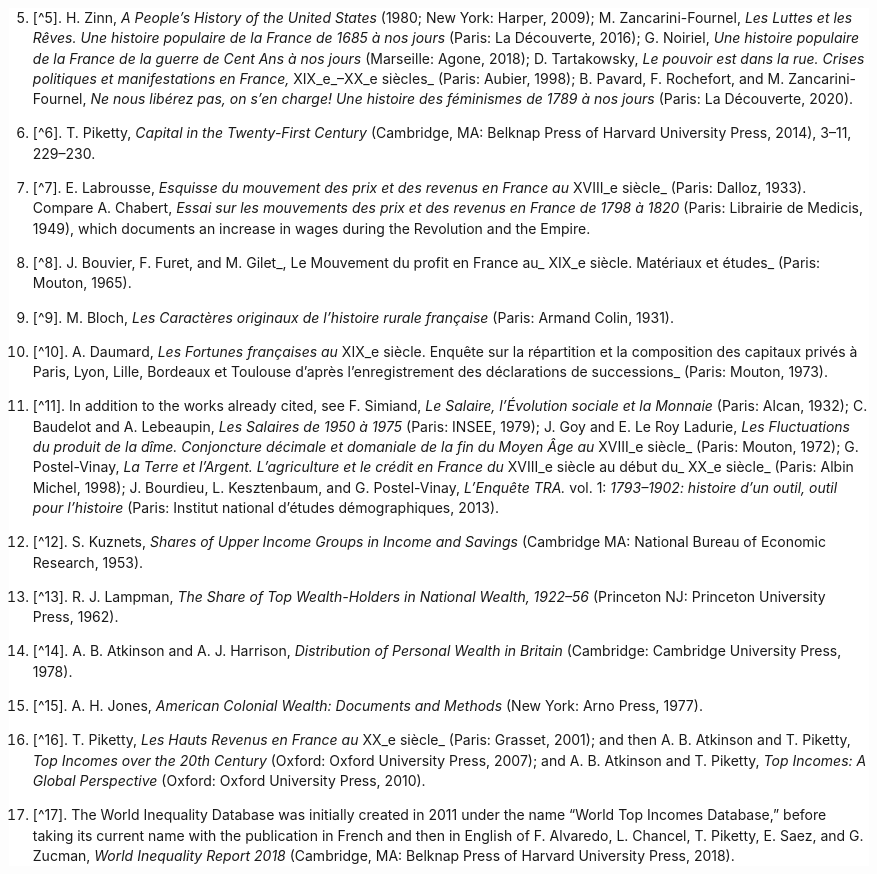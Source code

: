 5. [^5]. H. Zinn, _A People’s History of the United States_ (1980; New York: Harper, 2009); M. Zancarini-Fournel, _Les Luttes et les Rêves. Une histoire populaire de la France de 1685 à nos jours_ (Paris: La Découverte, 2016); G. Noiriel, _Une histoire populaire de la France de la guerre de Cent Ans à nos jours_ (Marseille: Agone, 2018); D. Tartakowsky, _Le pouvoir est dans la rue. Crises politiques et manifestations en France,_ XIX_e_–XX_e siècles_ (Paris: Aubier, 1998); B. Pavard, F. Rochefort, and M. Zancarini-Fournel, _Ne nous libérez pas, on s’en charge! Une histoire des féminismes de 1789 à nos jours_ (Paris: La Découverte, 2020).
    
6. [^6]. T. Piketty, _Capital in the Twenty-First Century_ (Cambridge, MA: Belknap Press of Harvard University Press, 2014), 3–11, 229–230.
    
7. [^7]. E. Labrousse, _Esquisse du mouvement des prix et des revenus en France au_ XVIII_e siècle_ (Paris: Dalloz, 1933). Compare A. Chabert, _Essai sur les mouvements des prix et des revenus en France de 1798 à 1820_ (Paris: Librairie de Medicis, 1949), which documents an increase in wages during the Revolution and the Empire.
    
8. [^8]. J. Bouvier, F. Furet, and M. Gilet_, Le Mouvement du profit en France au_ XIX_e siècle. Matériaux et études_ (Paris: Mouton, 1965).
    
9. [^9]. M. Bloch, _Les Caractères originaux de l’histoire rurale française_ (Paris: Armand Colin, 1931).
    
10. [^10]. A. Daumard, _Les Fortunes françaises au_ XIX_e siècle. Enquête sur la répartition et la composition des capitaux privés à Paris, Lyon, Lille, Bordeaux et Toulouse d’après l’enregistrement des déclarations de successions_ (Paris: Mouton, 1973).
    
11. [^11]. In addition to the works already cited, see F. Simiand, _Le Salaire, l’Évolution sociale et la Monnaie_ (Paris: Alcan, 1932); C. Baudelot and A. Lebeaupin, _Les Salaires de 1950 à 1975_ (Paris: INSEE, 1979); J. Goy and E. Le Roy Ladurie, _Les Fluctuations du produit de la dîme. Conjoncture décimale et domaniale de la fin du Moyen Âge au_ XVIII_e siècle_ (Paris: Mouton, 1972); G. Postel-Vinay, _La Terre et l’Argent. L’agriculture et le crédit en France du_ XVIII_e siècle au début du_ XX_e siècle_ (Paris: Albin Michel, 1998); J. Bourdieu, L. Kesztenbaum, and G. Postel-Vinay, _L’Enquête TRA._ vol. 1: _1793–1902: histoire d’un outil, outil pour l’histoire_ (Paris: Institut national d’études démographiques, 2013).
    
12. [^12]. S. Kuznets, _Shares of Upper Income Groups in Income and Savings_ (Cambridge MA: National Bureau of Economic Research, 1953).
    
13. [^13]. R. J. Lampman, _The Share of Top Wealth-Holders in National Wealth, 1922–56_ (Princeton NJ: Princeton University Press, 1962).
    
14. [^14]. A. B. Atkinson and A. J. Harrison, _Distribution of Personal Wealth in Britain_ (Cambridge: Cambridge University Press, 1978).
    
15. [^15]. A. H. Jones, _American Colonial Wealth: Documents and Methods_ (New York: Arno Press, 1977).
    
16. [^16]. T. Piketty, _Les Hauts Revenus en France au_ XX_e siècle_ (Paris: Grasset, 2001); and then A. B. Atkinson and T. Piketty, _Top Incomes over the 20th Century_ (Oxford: Oxford University Press, 2007); and A. B. Atkinson and T. Piketty, _Top Incomes: A Global Perspective_ (Oxford: Oxford University Press, 2010).
    
17. [^17]. The World Inequality Database was initially created in 2011 under the name “World Top Incomes Database,” before taking its current name with the publication in French and then in English of F. Alvaredo, L. Chancel, T. Piketty, E. Saez, and G. Zucman, _World Inequality Report 2018_ (Cambridge, MA: Belknap Press of Harvard University Press, 2018).
    